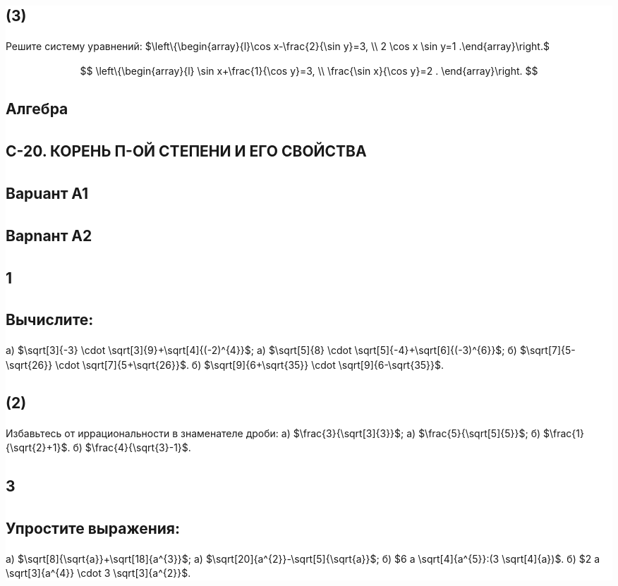## (3)

Решите систему уравнений:
$\left\{\begin{array}{l}\cos x-\frac{2}{\sin y}=3, \\ 2 \cos x \sin y=1 .\end{array}\right.$

$$
\left\{\begin{array}{l}
\sin x+\frac{1}{\cos y}=3, \\
\frac{\sin x}{\cos y}=2 .
\end{array}\right.
$$

## Алгебра

## С-20. КОРЕНЬ П-ОЙ СТЕПЕНИ И ЕГО СВОЙСТВА

## Bapuaнт A1

## Bapnaнт A2

## 1

## Вычислите:

а) $\sqrt[3]{-3} \cdot \sqrt[3]{9}+\sqrt[4]{(-2)^{4}}$;
а) $\sqrt[5]{8} \cdot \sqrt[5]{-4}+\sqrt[6]{(-3)^{6}}$;
б) $\sqrt[7]{5-\sqrt{26}} \cdot \sqrt[7]{5+\sqrt{26}}$.
б) $\sqrt[9]{6+\sqrt{35}} \cdot \sqrt[9]{6-\sqrt{35}}$.

## (2)

Избавьтесь от иррациональности
в знаменателе дроби:
а) $\frac{3}{\sqrt[3]{3}}$;
а) $\frac{5}{\sqrt[5]{5}}$;
б) $\frac{1}{\sqrt{2}+1}$.
б) $\frac{4}{\sqrt{3}-1}$.

## 3

## Упростите выражения:

a) $\sqrt[8]{\sqrt{a}}+\sqrt[18]{a^{3}}$;
а) $\sqrt[20]{a^{2}}-\sqrt[5]{\sqrt{a}}$;
б) $6 a \sqrt[4]{a^{5}}:(3 \sqrt[4]{a})$.
б) $2 a \sqrt[3]{a^{4}} \cdot 3 \sqrt[3]{a^{2}}$.
